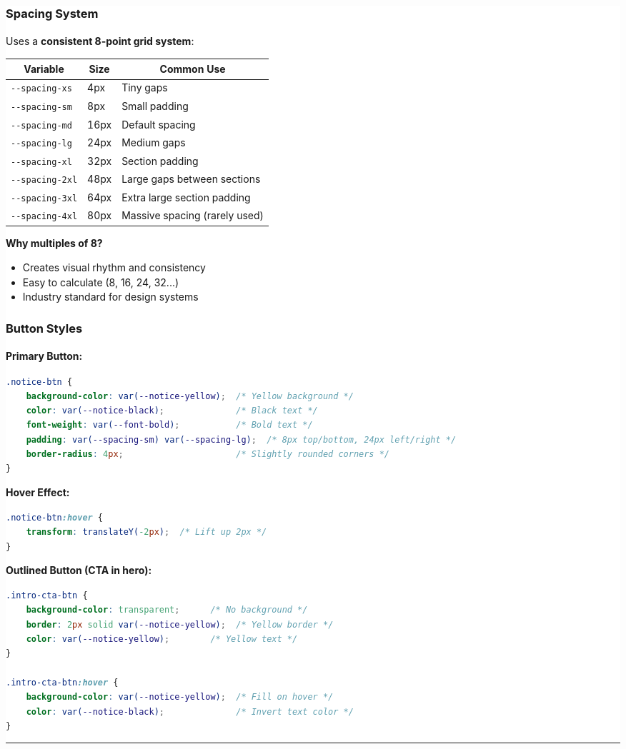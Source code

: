 ### Spacing System

Uses a **consistent 8-point grid system**:

| Variable | Size | Common Use |
|----------|------|------------|
| `--spacing-xs` | 4px | Tiny gaps |
| `--spacing-sm` | 8px | Small padding |
| `--spacing-md` | 16px | Default spacing |
| `--spacing-lg` | 24px | Medium gaps |
| `--spacing-xl` | 32px | Section padding |
| `--spacing-2xl` | 48px | Large gaps between sections |
| `--spacing-3xl` | 64px | Extra large section padding |
| `--spacing-4xl` | 80px | Massive spacing (rarely used) |

**Why multiples of 8?**
- Creates visual rhythm and consistency
- Easy to calculate (8, 16, 24, 32...)
- Industry standard for design systems

### Button Styles

**Primary Button:**
```css
.notice-btn {
    background-color: var(--notice-yellow);  /* Yellow background */
    color: var(--notice-black);              /* Black text */
    font-weight: var(--font-bold);           /* Bold text */
    padding: var(--spacing-sm) var(--spacing-lg);  /* 8px top/bottom, 24px left/right */
    border-radius: 4px;                      /* Slightly rounded corners */
}
```

**Hover Effect:**
```css
.notice-btn:hover {
    transform: translateY(-2px);  /* Lift up 2px */
}
```

**Outlined Button (CTA in hero):**
```css
.intro-cta-btn {
    background-color: transparent;      /* No background */
    border: 2px solid var(--notice-yellow);  /* Yellow border */
    color: var(--notice-yellow);        /* Yellow text */
}

.intro-cta-btn:hover {
    background-color: var(--notice-yellow);  /* Fill on hover */
    color: var(--notice-black);              /* Invert text color */
}
```

---